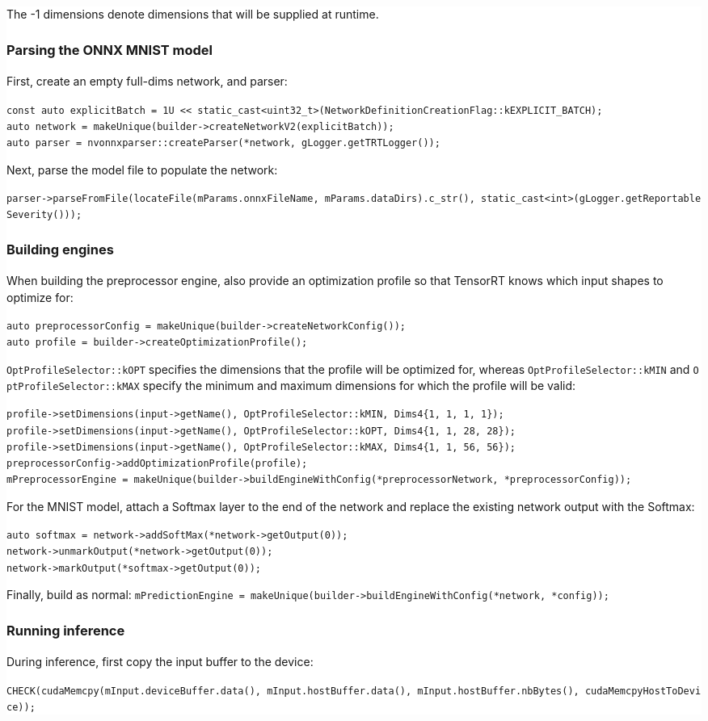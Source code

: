 The -1 dimensions denote dimensions that will be supplied at runtime.

### Parsing the ONNX MNIST model

First, create an empty full-dims network, and parser:
```
const auto explicitBatch = 1U << static_cast<uint32_t>(NetworkDefinitionCreationFlag::kEXPLICIT_BATCH);
auto network = makeUnique(builder->createNetworkV2(explicitBatch));
auto parser = nvonnxparser::createParser(*network, gLogger.getTRTLogger());
```

Next, parse the model file to populate the network:
```
parser->parseFromFile(locateFile(mParams.onnxFileName, mParams.dataDirs).c_str(), static_cast<int>(gLogger.getReportableSeverity()));
```

### Building engines

When building the preprocessor engine, also provide an optimization profile so that TensorRT knows which input shapes to optimize for:
```
auto preprocessorConfig = makeUnique(builder->createNetworkConfig());
auto profile = builder->createOptimizationProfile();
```

`OptProfileSelector::kOPT` specifies the dimensions that the profile will be optimized for, whereas `OptProfileSelector::kMIN` and `OptProfileSelector::kMAX` specify the minimum and maximum dimensions for which the profile will be valid:
```
profile->setDimensions(input->getName(), OptProfileSelector::kMIN, Dims4{1, 1, 1, 1});
profile->setDimensions(input->getName(), OptProfileSelector::kOPT, Dims4{1, 1, 28, 28});
profile->setDimensions(input->getName(), OptProfileSelector::kMAX, Dims4{1, 1, 56, 56});
preprocessorConfig->addOptimizationProfile(profile);
mPreprocessorEngine = makeUnique(builder->buildEngineWithConfig(*preprocessorNetwork, *preprocessorConfig));
```

For the MNIST model, attach a Softmax layer to the end of the network and replace the existing network output with the Softmax:
```
auto softmax = network->addSoftMax(*network->getOutput(0));
network->unmarkOutput(*network->getOutput(0));
network->markOutput(*softmax->getOutput(0));
```

Finally, build as normal:
`mPredictionEngine = makeUnique(builder->buildEngineWithConfig(*network, *config));`

### Running inference

During inference, first copy the input buffer to the device:
```
CHECK(cudaMemcpy(mInput.deviceBuffer.data(), mInput.hostBuffer.data(), mInput.hostBuffer.nbBytes(), cudaMemcpyHostToDevice));
```
